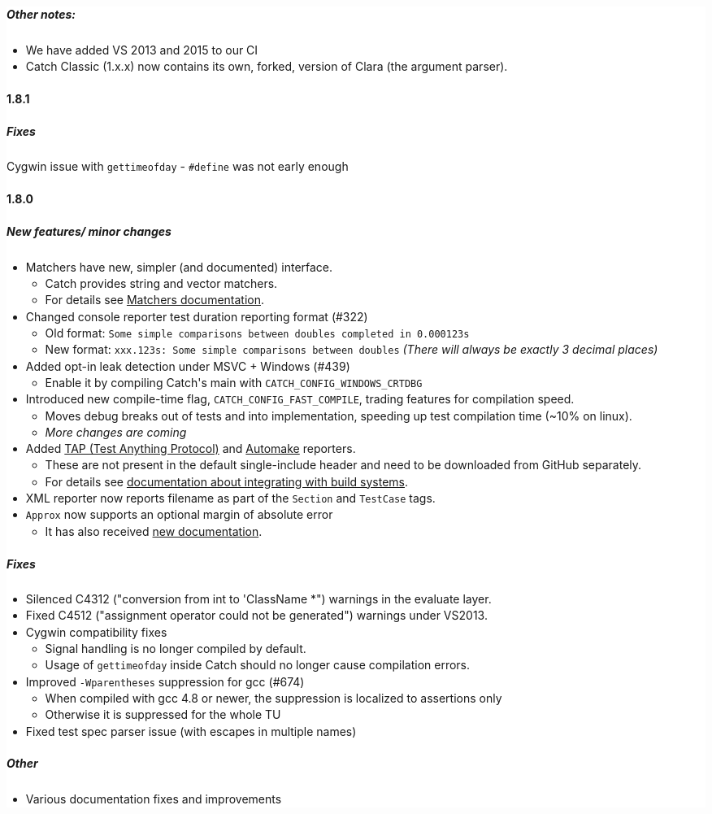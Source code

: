 
##### Other notes:
* We have added VS 2013 and 2015 to our CI
* Catch Classic (1.x.x) now contains its own, forked, version of Clara (the argument parser).



#### 1.8.1

##### Fixes

Cygwin issue with `gettimeofday` - `#define` was not early enough

#### 1.8.0

##### New features/ minor changes

* Matchers have new, simpler (and documented) interface.
  * Catch provides string and vector matchers.
  * For details see [Matchers documentation](matchers.md#top).
* Changed console reporter test duration reporting format (#322)
  * Old format: `Some simple comparisons between doubles completed in 0.000123s`
  * New format: `xxx.123s: Some simple comparisons between doubles` _(There will always be exactly 3 decimal places)_
* Added opt-in leak detection under MSVC + Windows (#439)
  * Enable it by compiling Catch's main with `CATCH_CONFIG_WINDOWS_CRTDBG`
* Introduced new compile-time flag, `CATCH_CONFIG_FAST_COMPILE`, trading features for compilation speed.
  * Moves debug breaks out of tests and into implementation, speeding up test compilation time (~10% on linux).
  * _More changes are coming_
* Added [TAP (Test Anything Protocol)](https://testanything.org/) and [Automake](https://www.gnu.org/software/automake/manual/html_node/Log-files-generation-and-test-results-recording.html#Log-files-generation-and-test-results-recording) reporters.
  * These are not present in the default single-include header and need to be downloaded from GitHub separately.
  * For details see [documentation about integrating with build systems](build-systems.md#top).
*  XML reporter now reports filename as part of the `Section` and `TestCase` tags.
* `Approx` now supports an optional margin of absolute error
  * It has also received [new documentation](assertions.md#top).

##### Fixes
* Silenced C4312 ("conversion from int to 'ClassName *") warnings in the evaluate layer.
* Fixed C4512 ("assignment operator could not be generated") warnings under VS2013.
* Cygwin compatibility fixes
  * Signal handling is no longer compiled by default.
  * Usage of `gettimeofday` inside Catch should no longer cause compilation errors.
* Improved `-Wparentheses` suppression for gcc (#674)
  * When compiled with gcc 4.8 or newer, the suppression is localized to assertions only
  * Otherwise it is suppressed for the whole TU
* Fixed test spec parser issue (with escapes in multiple names)

##### Other
* Various documentation fixes and improvements
